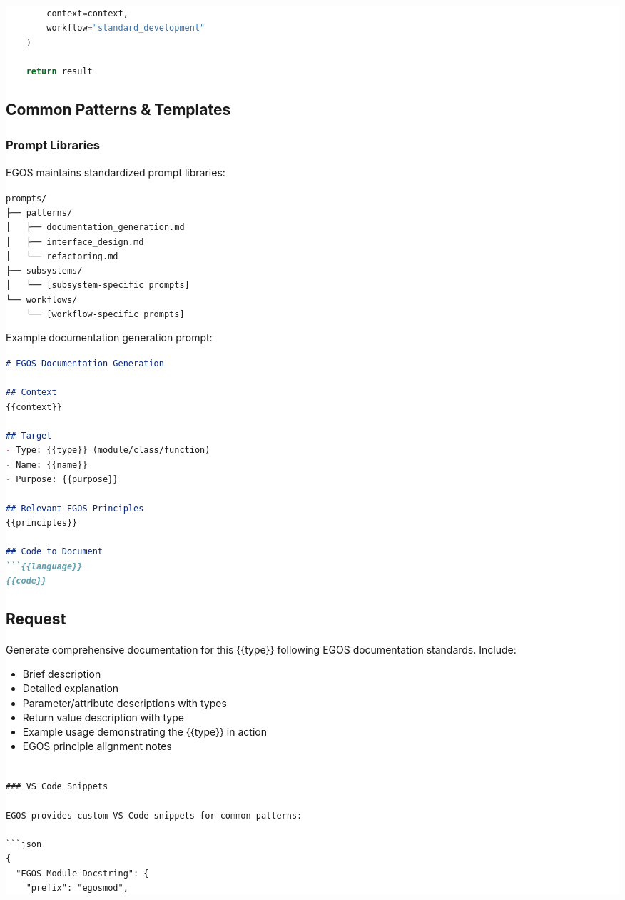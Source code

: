 ```python
        context=context,
        workflow="standard_development"
    )
    
    return result
```

## Common Patterns & Templates

### Prompt Libraries

EGOS maintains standardized prompt libraries:

```
prompts/
├── patterns/
│   ├── documentation_generation.md
│   ├── interface_design.md
│   └── refactoring.md
├── subsystems/
│   └── [subsystem-specific prompts]
└── workflows/
    └── [workflow-specific prompts]
```

Example documentation generation prompt:

```markdown
# EGOS Documentation Generation

## Context
{{context}}

## Target
- Type: {{type}} (module/class/function)
- Name: {{name}}
- Purpose: {{purpose}}

## Relevant EGOS Principles
{{principles}}

## Code to Document
```{{language}}
{{code}}
```

## Request
Generate comprehensive documentation for this {{type}} following EGOS documentation standards. Include:
- Brief description
- Detailed explanation
- Parameter/attribute descriptions with types
- Return value description with type
- Example usage demonstrating the {{type}} in action
- EGOS principle alignment notes
```

### VS Code Snippets

EGOS provides custom VS Code snippets for common patterns:

```json
{
  "EGOS Module Docstring": {
    "prefix": "egosmod",
```